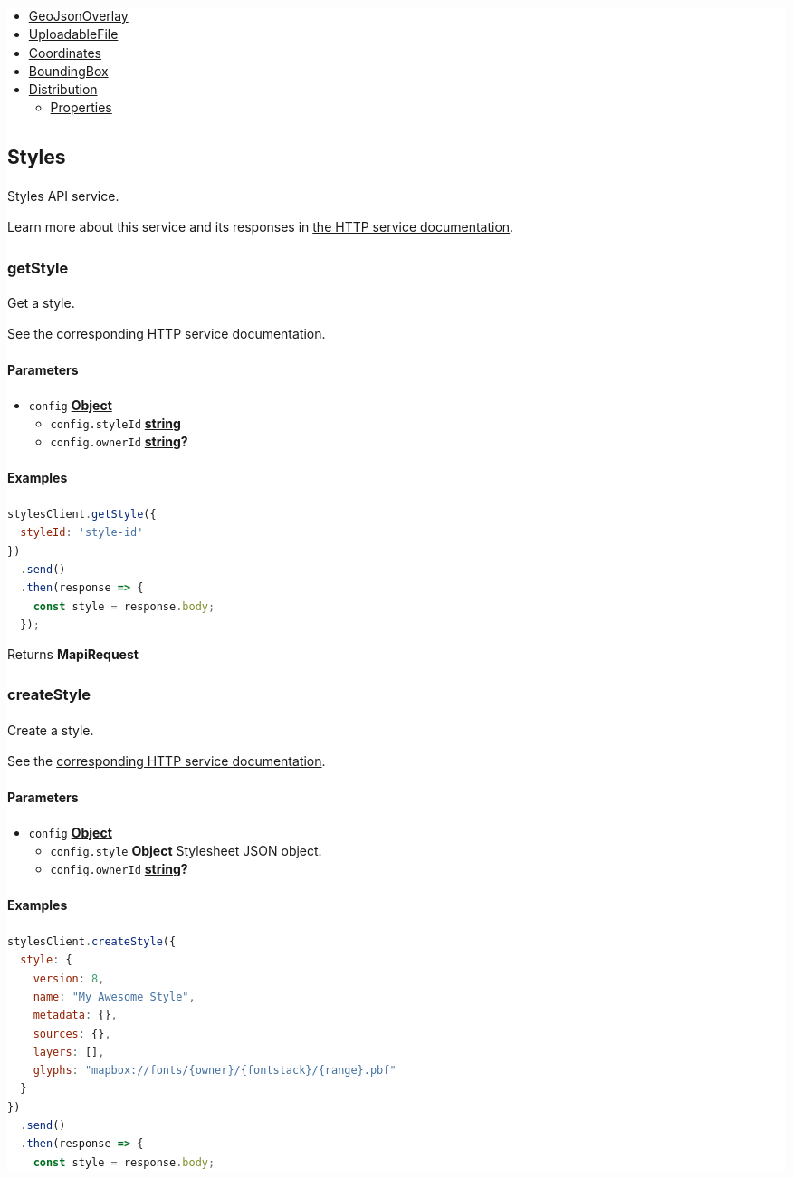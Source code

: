   - [GeoJsonOverlay](#geojsonoverlay)
  - [UploadableFile](#uploadablefile)
  - [Coordinates](#coordinates)
  - [BoundingBox](#boundingbox)
- [Distribution](#distribution)
  - [Properties](#properties-8)

## Styles

Styles API service.

Learn more about this service and its responses in
[the HTTP service documentation][148].

### getStyle

Get a style.

See the [corresponding HTTP service documentation][149].

#### Parameters

- `config` **[Object][150]** 
  - `config.styleId` **[string][151]** 
  - `config.ownerId` **[string][151]?** 

#### Examples

```javascript
stylesClient.getStyle({
  styleId: 'style-id'
})
  .send()
  .then(response => {
    const style = response.body;
  });
```

Returns **MapiRequest** 

### createStyle

Create a style.

See the [corresponding HTTP service documentation][152].

#### Parameters

- `config` **[Object][150]** 
  - `config.style` **[Object][150]** Stylesheet JSON object.
  - `config.ownerId` **[string][151]?** 

#### Examples

```javascript
stylesClient.createStyle({
  style: {
    version: 8,
    name: "My Awesome Style",
    metadata: {},
    sources: {},
    layers: [],
    glyphs: "mapbox://fonts/{owner}/{fontstack}/{range}.pbf"
  }
})
  .send()
  .then(response => {
    const style = response.body;
```

[1]: #styles
[2]: #getstyle
[3]: #parameters
[4]: #examples
[5]: #createstyle
[6]: #parameters-1
[7]: #examples-1
[8]: #updatestyle
[9]: #parameters-2
[10]: #examples-2
[11]: #deletestyle
[12]: #parameters-3
[13]: #examples-3
[14]: #liststyles
[15]: #parameters-4
[16]: #examples-4
[17]: #putstyleicon
[18]: #parameters-5
[19]: #examples-5
[20]: #deletestyleicon
[21]: #parameters-6
[22]: #examples-6
[23]: #getstylesprite
[24]: #parameters-7
[25]: #examples-7
[26]: #getfontglyphrange
[27]: #parameters-8
[28]: #examples-8
[29]: #getembeddablehtml
[30]: #parameters-9
[31]: #static
[32]: #getstaticimage
[33]: #parameters-10
[34]: #examples-9
[35]: #uploads
[36]: #listuploads
[37]: #parameters-11
[38]: #examples-10
[39]: #createuploadcredentials
[40]: #examples-11
[41]: #createupload
[42]: #parameters-12
[43]: #examples-12
[44]: #getupload
[45]: #parameters-13
[46]: #examples-13
[47]: #deleteupload
[48]: #parameters-14
[49]: #examples-14
[50]: #datasets
[51]: #listdatasets
[52]: #examples-15
[53]: #createdataset
[54]: #parameters-15
[55]: #examples-16
[56]: #getmetadata
[57]: #parameters-16
[58]: #examples-17
[59]: #updatemetadata
[60]: #parameters-17
[61]: #examples-18
[62]: #deletedataset
[63]: #parameters-18
[64]: #examples-19
[65]: #listfeatures
[66]: #parameters-19
[67]: #examples-20
[68]: #putfeature
[69]: #parameters-20
[70]: #examples-21
[71]: #getfeature
[72]: #parameters-21
[73]: #examples-22
[74]: #deletefeature
[75]: #parameters-22
[76]: #examples-23
[77]: #tilequery
[78]: #listfeatures-1
[79]: #parameters-23
[80]: #examples-24
[81]: #tilesets
[82]: #listtilesets
[83]: #parameters-24
[84]: #examples-25
[85]: #geocoding
[86]: #forwardgeocode
[87]: #parameters-25
[88]: #examples-26
[89]: #reversegeocode
[90]: #parameters-26
[91]: #examples-27
[92]: #directions
[93]: #getdirections
[94]: #parameters-27
[95]: #examples-28
[96]: #mapmatching
[97]: #getmatch
[98]: #parameters-28
[99]: #examples-29
[100]: #matrix
[101]: #getmatrix
[102]: #parameters-29
[103]: #examples-30
[104]: #optimization
[105]: #getoptimization
[106]: #parameters-30
[107]: #tokens
[108]: #listtokens
[109]: #examples-31
[110]: #createtoken
[111]: #parameters-31
[112]: #examples-32
[113]: #createtemporarytoken
[114]: #parameters-32
[115]: #examples-33
[116]: #updatetoken
[117]: #parameters-33
[118]: #examples-34
[119]: #gettoken
[120]: #examples-35
[121]: #deletetoken
[122]: #parameters-34
[123]: #examples-36
[124]: #listscopes
[125]: #examples-37
[126]: #data-structures
[127]: #directionswaypoint
[128]: #properties
[129]: #mapmatchingpoint
[130]: #properties-1
[131]: #matrixpoint
[132]: #properties-2
[133]: #optimizationwaypoint
[134]: #properties-3
[135]: #simplemarkeroverlay
[136]: #properties-4
[137]: #custommarkeroverlay
[138]: #properties-5
[139]: #pathoverlay
[140]: #properties-6
[141]: #geojsonoverlay
[142]: #properties-7
[143]: #uploadablefile
[144]: #coordinates
[145]: #boundingbox
[146]: #distribution
[147]: #properties-8
[148]: https://docs.mapbox.com/api/maps/#styles
[149]: https://docs.mapbox.com/api/maps/#retrieve-a-style
[150]: https://developer.mozilla.org/docs/Web/JavaScript/Reference/Global_Objects/Object
[151]: https://developer.mozilla.org/docs/Web/JavaScript/Reference/Global_Objects/String
[152]: https://docs.mapbox.com/api/maps/#create-a-style
[153]: https://docs.mapbox.com/api/maps/#update-a-style
[154]: https://developer.mozilla.org/docs/Web/JavaScript/Reference/Global_Objects/Number
[155]: https://developer.mozilla.org/docs/Web/JavaScript/Reference/Global_Objects/Date
[156]: #uploadablefile
[157]: https://docs.mapbox.com/api/maps/#retrieve-a-sprite-image-or-json
[158]: https://developer.mozilla.org/docs/Web/JavaScript/Reference/Global_Objects/Boolean
[159]: https://docs.mapbox.com/api/maps/#retrieve-font-glyph-ranges
[160]: https://developer.mozilla.org/docs/Web/JavaScript/Reference/Global_Objects/Array
[161]: https://docs.mapbox.com/api/maps/#request-embeddable-html
[162]: https://docs.mapbox.com/api/maps/#static-images
[163]: https://docs.mapbox.com/api/maps/#uploads
[164]: https://docs.mapbox.com/api/maps/#retrieve-recent-upload-statuses
[165]: https://docs.mapbox.com/api/maps/#retrieve-s3-credentials
[166]: https://docs.mapbox.com/api/maps/#create-an-upload
[167]: https://docs.mapbox.com/api/maps/#retrieve-upload-status
[168]: https://docs.mapbox.com/api/maps/#remove-an-upload-status
[169]: https://docs.mapbox.com/api/maps/#datasets
[170]: https://docs.mapbox.com/api/maps/#list-datasets
[171]: https://docs.mapbox.com/api/maps/#create-a-dataset
[172]: https://docs.mapbox.com/api/maps/#retrieve-a-dataset
[173]: https://docs.mapbox.com/api/maps/#update-a-dataset
[174]: https://docs.mapbox.com/api/maps/#delete-a-dataset
[175]: https://docs.mapbox.com/api/maps/#list-features
[176]: https://docs.mapbox.com/api/maps/#insert-or-update-a-feature
[177]: https://docs.mapbox.com/api/maps/#retrieve-a-feature
[178]: https://docs.mapbox.com/api/maps/#delete-a-feature
[179]: https://docs.mapbox.com/api/maps/#tilequery
[180]: #coordinates
[181]: https://docs.mapbox.com/api/maps/#tilesets
[182]: https://docs.mapbox.com/api/search/#geocoding
[183]: https://docs.mapbox.com/api/search/#forward-geocoding
[184]: https://en.wikipedia.org/wiki/ISO_3166-1_alpha-2
[185]: #boundingbox
[186]: https://en.wikipedia.org/wiki/IETF_language_tag
[187]: https://en.wikipedia.org/wiki/List_of_ISO_639-1_codes
[188]: https://docs.mapbox.com/api/search/#reverse-geocoding
[189]: https://docs.mapbox.com/api/navigation/#directions
[190]: #directionswaypoint
[191]: https://docs.mapbox.com/api/navigation/#instructions-languages
[192]: https://docs.mapbox.com/api/navigation/#map-matching
[193]: #mapmatchingpoint
[194]: https://docs.mapbox.com/api/navigation/#matrix
[195]: #matrixpoint
[196]: https://docs.mapbox.com/api/navigation/#optimization
[197]: #optimizationwaypoint
[198]: #distribution
[199]: https://docs.mapbox.com/api/accounts/#tokens
[200]: https://docs.mapbox.com/api/accounts/#list-tokens
[201]: https://docs.mapbox.com/api/accounts/#create-a-token
[202]: https://docs.mapbox.com/api/accounts/#create-a-temporary-token
[203]: https://docs.mapbox.com/api/accounts/#update-a-token
[204]: https://docs.mapbox.com/api/accounts/#retrieve-a-token
[205]: https://docs.mapbox.com/api/accounts/#delete-a-token
[206]: https://docs.mapbox.com/api/accounts/#list-scopes
[207]: https://www.mapbox.com/maki/
[208]: https://developer.mozilla.org/docs/Web/API/Blob
[209]: https://developer.mozilla.org/docs/Web/JavaScript/Reference/Global_Objects/ArrayBuffer